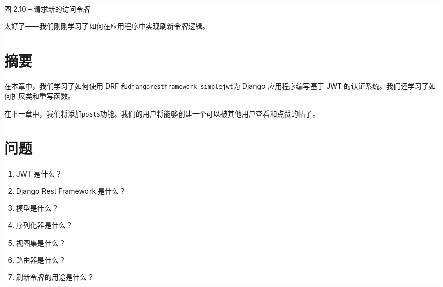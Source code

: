 图 2.10 – 请求新的访问令牌

太好了——我们刚刚学习了如何在应用程序中实现刷新令牌逻辑。

# 摘要

在本章中，我们学习了如何使用 DRF 和`djangorestframework-simplejwt`为 Django 应用程序编写基于 JWT 的认证系统。我们还学习了如何扩展类和重写函数。

在下一章中，我们将添加`posts`功能。我们的用户将能够创建一个可以被其他用户查看和点赞的帖子。

# 问题

1.  JWT 是什么？

1.  Django Rest Framework 是什么？

1.  模型是什么？

1.  序列化器是什么？

1.  视图集是什么？

1.  路由器是什么？

1.  刷新令牌的用途是什么？
